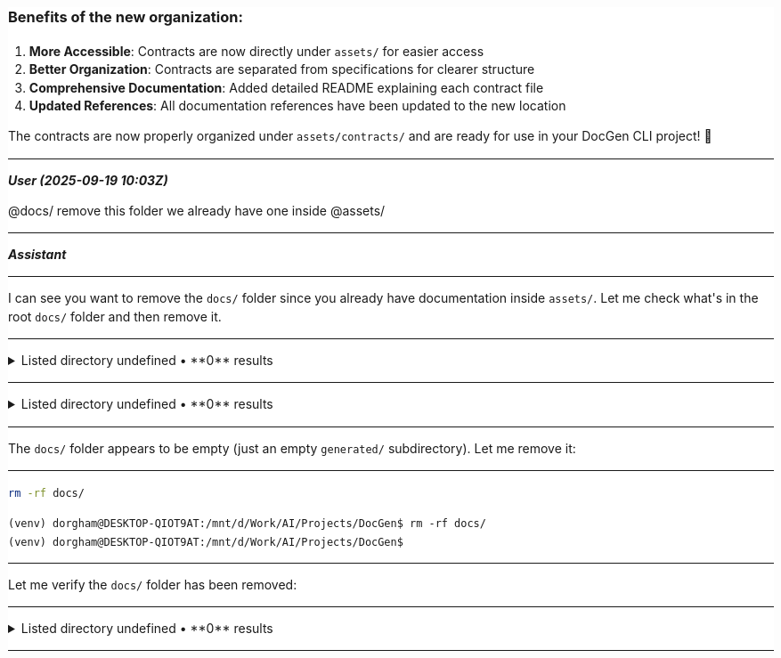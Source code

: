 ### **Benefits of the new organization:**
1. **More Accessible**: Contracts are now directly under `assets/` for easier access
2. **Better Organization**: Contracts are separated from specifications for clearer structure
3. **Comprehensive Documentation**: Added detailed README explaining each contract file
4. **Updated References**: All documentation references have been updated to the new location

The contracts are now properly organized under `assets/contracts/` and are ready for use in your DocGen CLI project! 🎉

---

_**User (2025-09-19 10:03Z)**_

@docs/ remove this folder we already have one inside @assets/ 

---

_**Assistant**_



---

I can see you want to remove the `docs/` folder since you already have documentation inside `assets/`. Let me check what's in the root `docs/` folder and then remove it.


---

<details><summary>Listed directory undefined • **0** results</summary></details>

---

<details><summary>Listed directory undefined • **0** results</summary></details>

---

The `docs/` folder appears to be empty (just an empty `generated/` subdirectory). Let me remove it:


---

```bash
rm -rf docs/
```

```
(venv) dorgham@DESKTOP-QIOT9AT:/mnt/d/Work/AI/Projects/DocGen$ rm -rf docs/
(venv) dorgham@DESKTOP-QIOT9AT:/mnt/d/Work/AI/Projects/DocGen$ 
```

---

Let me verify the `docs/` folder has been removed:


---

<details><summary>Listed directory undefined • **0** results</summary></details>

---
